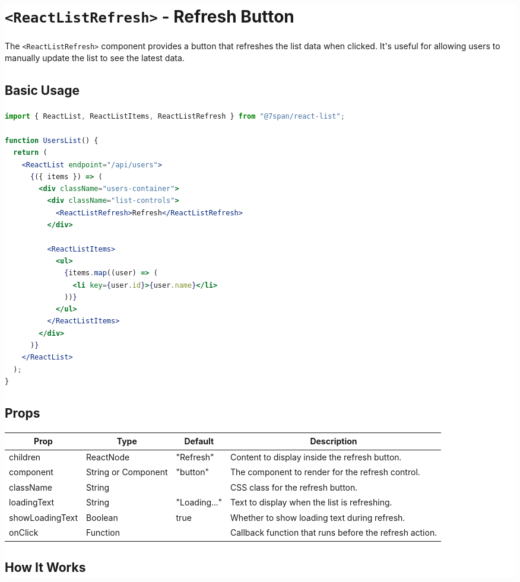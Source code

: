 # `<ReactListRefresh>` - Refresh Button

The `<ReactListRefresh>` component provides a button that refreshes the list data when clicked. It's useful for allowing users to manually update the list to see the latest data.

## Basic Usage

```jsx
import { ReactList, ReactListItems, ReactListRefresh } from "@7span/react-list";

function UsersList() {
  return (
    <ReactList endpoint="/api/users">
      {({ items }) => (
        <div className="users-container">
          <div className="list-controls">
            <ReactListRefresh>Refresh</ReactListRefresh>
          </div>

          <ReactListItems>
            <ul>
              {items.map((user) => (
                <li key={user.id}>{user.name}</li>
              ))}
            </ul>
          </ReactListItems>
        </div>
      )}
    </ReactList>
  );
}
```

## Props

| Prop            | Type                | Default      | Description                                            |
| --------------- | ------------------- | ------------ | ------------------------------------------------------ |
| children        | ReactNode           | "Refresh"    | Content to display inside the refresh button.          |
| component       | String or Component | "button"     | The component to render for the refresh control.       |
| className       | String              |              | CSS class for the refresh button.                      |
| loadingText     | String              | "Loading..." | Text to display when the list is refreshing.           |
| showLoadingText | Boolean             | true         | Whether to show loading text during refresh.           |
| onClick         | Function            |              | Callback function that runs before the refresh action. |

## How It Works
